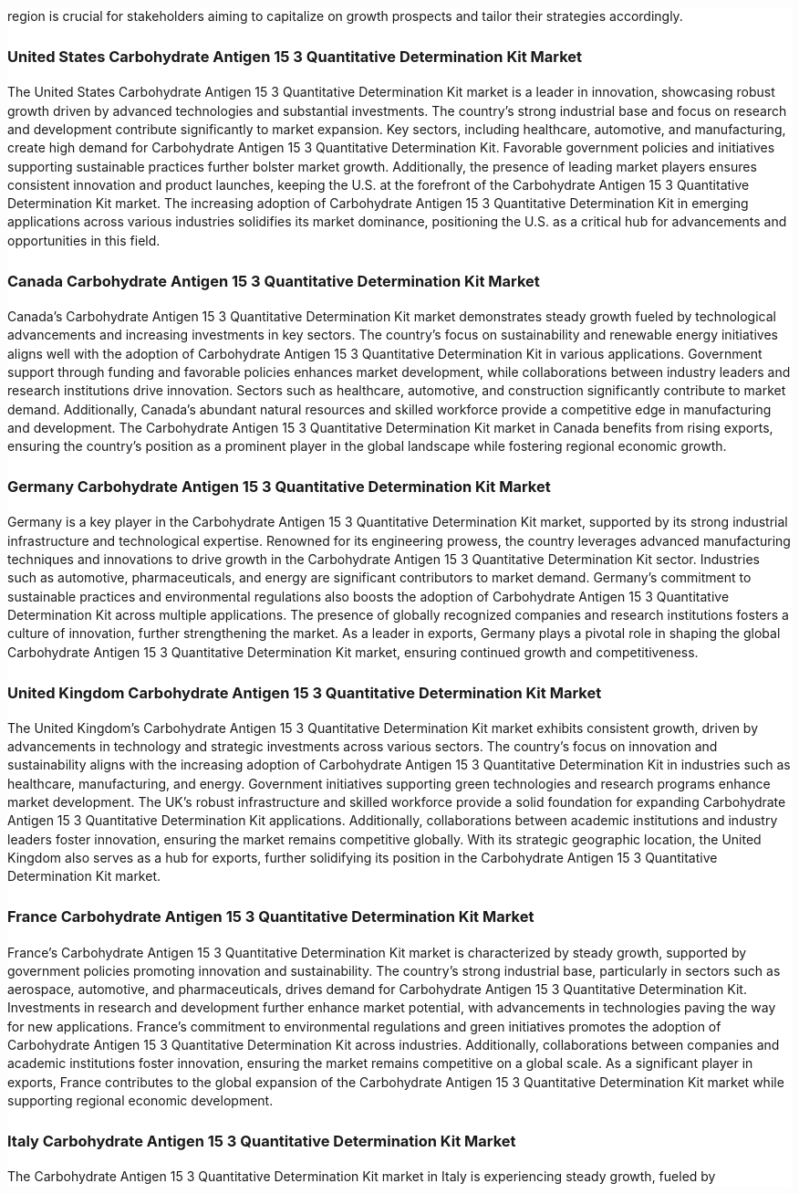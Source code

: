 region is crucial for stakeholders aiming to capitalize on growth prospects and tailor their strategies accordingly.</p><h3>United States Carbohydrate Antigen 15 3 Quantitative Determination Kit Market</h3><p>The United States Carbohydrate Antigen 15 3 Quantitative Determination Kit market is a leader in innovation, showcasing robust growth driven by advanced technologies and substantial investments. The country&rsquo;s strong industrial base and focus on research and development contribute significantly to market expansion. Key sectors, including healthcare, automotive, and manufacturing, create high demand for Carbohydrate Antigen 15 3 Quantitative Determination Kit. Favorable government policies and initiatives supporting sustainable practices further bolster market growth. Additionally, the presence of leading market players ensures consistent innovation and product launches, keeping the U.S. at the forefront of the Carbohydrate Antigen 15 3 Quantitative Determination Kit market. The increasing adoption of Carbohydrate Antigen 15 3 Quantitative Determination Kit in emerging applications across various industries solidifies its market dominance, positioning the U.S. as a critical hub for advancements and opportunities in this field.</p><h3>Canada Carbohydrate Antigen 15 3 Quantitative Determination Kit Market</h3><p>Canada&rsquo;s Carbohydrate Antigen 15 3 Quantitative Determination Kit market demonstrates steady growth fueled by technological advancements and increasing investments in key sectors. The country&rsquo;s focus on sustainability and renewable energy initiatives aligns well with the adoption of Carbohydrate Antigen 15 3 Quantitative Determination Kit in various applications. Government support through funding and favorable policies enhances market development, while collaborations between industry leaders and research institutions drive innovation. Sectors such as healthcare, automotive, and construction significantly contribute to market demand. Additionally, Canada&rsquo;s abundant natural resources and skilled workforce provide a competitive edge in manufacturing and development. The Carbohydrate Antigen 15 3 Quantitative Determination Kit market in Canada benefits from rising exports, ensuring the country&rsquo;s position as a prominent player in the global landscape while fostering regional economic growth.</p><h3>Germany Carbohydrate Antigen 15 3 Quantitative Determination Kit Market</h3><p>Germany is a key player in the Carbohydrate Antigen 15 3 Quantitative Determination Kit market, supported by its strong industrial infrastructure and technological expertise. Renowned for its engineering prowess, the country leverages advanced manufacturing techniques and innovations to drive growth in the Carbohydrate Antigen 15 3 Quantitative Determination Kit sector. Industries such as automotive, pharmaceuticals, and energy are significant contributors to market demand. Germany&rsquo;s commitment to sustainable practices and environmental regulations also boosts the adoption of Carbohydrate Antigen 15 3 Quantitative Determination Kit across multiple applications. The presence of globally recognized companies and research institutions fosters a culture of innovation, further strengthening the market. As a leader in exports, Germany plays a pivotal role in shaping the global Carbohydrate Antigen 15 3 Quantitative Determination Kit market, ensuring continued growth and competitiveness.</p><h3>United Kingdom Carbohydrate Antigen 15 3 Quantitative Determination Kit Market</h3><p>The United Kingdom&rsquo;s Carbohydrate Antigen 15 3 Quantitative Determination Kit market exhibits consistent growth, driven by advancements in technology and strategic investments across various sectors. The country&rsquo;s focus on innovation and sustainability aligns with the increasing adoption of Carbohydrate Antigen 15 3 Quantitative Determination Kit in industries such as healthcare, manufacturing, and energy. Government initiatives supporting green technologies and research programs enhance market development. The UK&rsquo;s robust infrastructure and skilled workforce provide a solid foundation for expanding Carbohydrate Antigen 15 3 Quantitative Determination Kit applications. Additionally, collaborations between academic institutions and industry leaders foster innovation, ensuring the market remains competitive globally. With its strategic geographic location, the United Kingdom also serves as a hub for exports, further solidifying its position in the Carbohydrate Antigen 15 3 Quantitative Determination Kit market.</p><h3>France Carbohydrate Antigen 15 3 Quantitative Determination Kit Market</h3><p>France&rsquo;s Carbohydrate Antigen 15 3 Quantitative Determination Kit market is characterized by steady growth, supported by government policies promoting innovation and sustainability. The country&rsquo;s strong industrial base, particularly in sectors such as aerospace, automotive, and pharmaceuticals, drives demand for Carbohydrate Antigen 15 3 Quantitative Determination Kit. Investments in research and development further enhance market potential, with advancements in technologies paving the way for new applications. France&rsquo;s commitment to environmental regulations and green initiatives promotes the adoption of Carbohydrate Antigen 15 3 Quantitative Determination Kit across industries. Additionally, collaborations between companies and academic institutions foster innovation, ensuring the market remains competitive on a global scale. As a significant player in exports, France contributes to the global expansion of the Carbohydrate Antigen 15 3 Quantitative Determination Kit market while supporting regional economic development.</p><h3>Italy Carbohydrate Antigen 15 3 Quantitative Determination Kit Market</h3><p>The Carbohydrate Antigen 15 3 Quantitative Determination Kit market in Italy is experiencing steady growth, fueled by